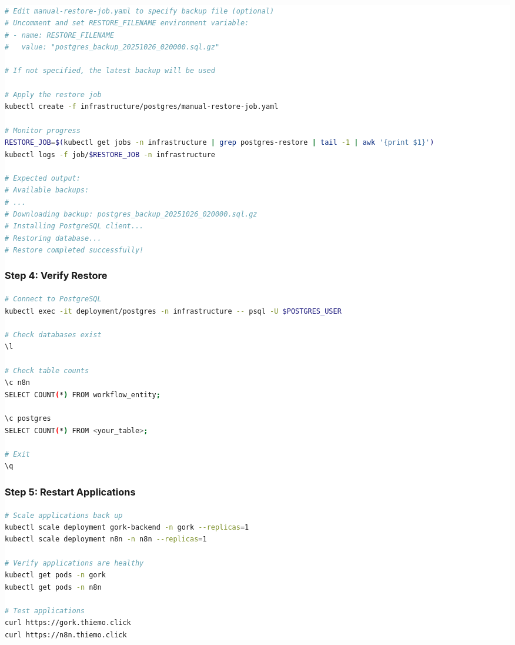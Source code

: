 ```bash
# Edit manual-restore-job.yaml to specify backup file (optional)
# Uncomment and set RESTORE_FILENAME environment variable:
# - name: RESTORE_FILENAME
#   value: "postgres_backup_20251026_020000.sql.gz"

# If not specified, the latest backup will be used

# Apply the restore job
kubectl create -f infrastructure/postgres/manual-restore-job.yaml

# Monitor progress
RESTORE_JOB=$(kubectl get jobs -n infrastructure | grep postgres-restore | tail -1 | awk '{print $1}')
kubectl logs -f job/$RESTORE_JOB -n infrastructure

# Expected output:
# Available backups:
# ...
# Downloading backup: postgres_backup_20251026_020000.sql.gz
# Installing PostgreSQL client...
# Restoring database...
# Restore completed successfully!
```

### Step 4: Verify Restore

```bash
# Connect to PostgreSQL
kubectl exec -it deployment/postgres -n infrastructure -- psql -U $POSTGRES_USER

# Check databases exist
\l

# Check table counts
\c n8n
SELECT COUNT(*) FROM workflow_entity;

\c postgres
SELECT COUNT(*) FROM <your_table>;

# Exit
\q
```

### Step 5: Restart Applications

```bash
# Scale applications back up
kubectl scale deployment gork-backend -n gork --replicas=1
kubectl scale deployment n8n -n n8n --replicas=1

# Verify applications are healthy
kubectl get pods -n gork
kubectl get pods -n n8n

# Test applications
curl https://gork.thiemo.click
curl https://n8n.thiemo.click
```
